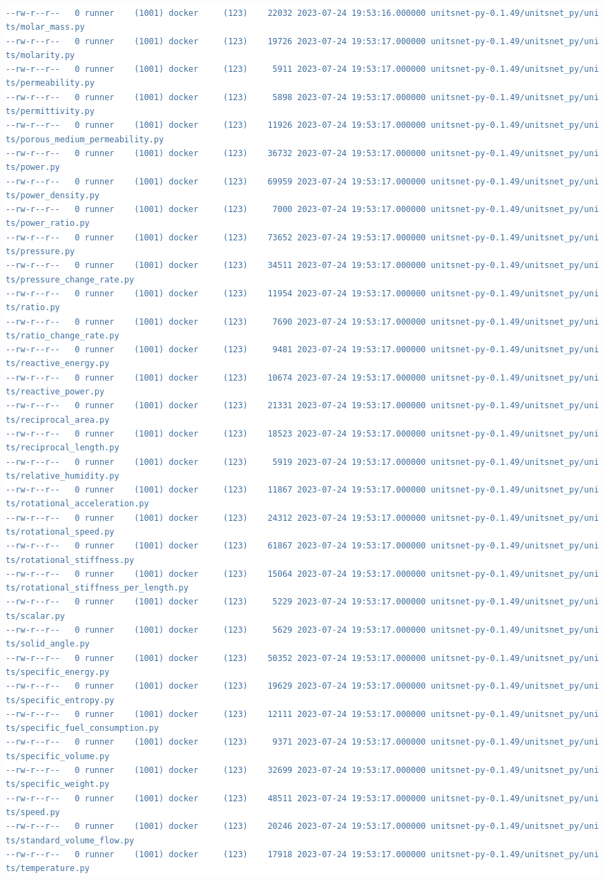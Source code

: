 ```diff
--rw-r--r--   0 runner    (1001) docker     (123)    22032 2023-07-24 19:53:16.000000 unitsnet-py-0.1.49/unitsnet_py/units/molar_mass.py
--rw-r--r--   0 runner    (1001) docker     (123)    19726 2023-07-24 19:53:17.000000 unitsnet-py-0.1.49/unitsnet_py/units/molarity.py
--rw-r--r--   0 runner    (1001) docker     (123)     5911 2023-07-24 19:53:17.000000 unitsnet-py-0.1.49/unitsnet_py/units/permeability.py
--rw-r--r--   0 runner    (1001) docker     (123)     5898 2023-07-24 19:53:17.000000 unitsnet-py-0.1.49/unitsnet_py/units/permittivity.py
--rw-r--r--   0 runner    (1001) docker     (123)    11926 2023-07-24 19:53:17.000000 unitsnet-py-0.1.49/unitsnet_py/units/porous_medium_permeability.py
--rw-r--r--   0 runner    (1001) docker     (123)    36732 2023-07-24 19:53:17.000000 unitsnet-py-0.1.49/unitsnet_py/units/power.py
--rw-r--r--   0 runner    (1001) docker     (123)    69959 2023-07-24 19:53:17.000000 unitsnet-py-0.1.49/unitsnet_py/units/power_density.py
--rw-r--r--   0 runner    (1001) docker     (123)     7000 2023-07-24 19:53:17.000000 unitsnet-py-0.1.49/unitsnet_py/units/power_ratio.py
--rw-r--r--   0 runner    (1001) docker     (123)    73652 2023-07-24 19:53:17.000000 unitsnet-py-0.1.49/unitsnet_py/units/pressure.py
--rw-r--r--   0 runner    (1001) docker     (123)    34511 2023-07-24 19:53:17.000000 unitsnet-py-0.1.49/unitsnet_py/units/pressure_change_rate.py
--rw-r--r--   0 runner    (1001) docker     (123)    11954 2023-07-24 19:53:17.000000 unitsnet-py-0.1.49/unitsnet_py/units/ratio.py
--rw-r--r--   0 runner    (1001) docker     (123)     7690 2023-07-24 19:53:17.000000 unitsnet-py-0.1.49/unitsnet_py/units/ratio_change_rate.py
--rw-r--r--   0 runner    (1001) docker     (123)     9481 2023-07-24 19:53:17.000000 unitsnet-py-0.1.49/unitsnet_py/units/reactive_energy.py
--rw-r--r--   0 runner    (1001) docker     (123)    10674 2023-07-24 19:53:17.000000 unitsnet-py-0.1.49/unitsnet_py/units/reactive_power.py
--rw-r--r--   0 runner    (1001) docker     (123)    21331 2023-07-24 19:53:17.000000 unitsnet-py-0.1.49/unitsnet_py/units/reciprocal_area.py
--rw-r--r--   0 runner    (1001) docker     (123)    18523 2023-07-24 19:53:17.000000 unitsnet-py-0.1.49/unitsnet_py/units/reciprocal_length.py
--rw-r--r--   0 runner    (1001) docker     (123)     5919 2023-07-24 19:53:17.000000 unitsnet-py-0.1.49/unitsnet_py/units/relative_humidity.py
--rw-r--r--   0 runner    (1001) docker     (123)    11867 2023-07-24 19:53:17.000000 unitsnet-py-0.1.49/unitsnet_py/units/rotational_acceleration.py
--rw-r--r--   0 runner    (1001) docker     (123)    24312 2023-07-24 19:53:17.000000 unitsnet-py-0.1.49/unitsnet_py/units/rotational_speed.py
--rw-r--r--   0 runner    (1001) docker     (123)    61867 2023-07-24 19:53:17.000000 unitsnet-py-0.1.49/unitsnet_py/units/rotational_stiffness.py
--rw-r--r--   0 runner    (1001) docker     (123)    15064 2023-07-24 19:53:17.000000 unitsnet-py-0.1.49/unitsnet_py/units/rotational_stiffness_per_length.py
--rw-r--r--   0 runner    (1001) docker     (123)     5229 2023-07-24 19:53:17.000000 unitsnet-py-0.1.49/unitsnet_py/units/scalar.py
--rw-r--r--   0 runner    (1001) docker     (123)     5629 2023-07-24 19:53:17.000000 unitsnet-py-0.1.49/unitsnet_py/units/solid_angle.py
--rw-r--r--   0 runner    (1001) docker     (123)    50352 2023-07-24 19:53:17.000000 unitsnet-py-0.1.49/unitsnet_py/units/specific_energy.py
--rw-r--r--   0 runner    (1001) docker     (123)    19629 2023-07-24 19:53:17.000000 unitsnet-py-0.1.49/unitsnet_py/units/specific_entropy.py
--rw-r--r--   0 runner    (1001) docker     (123)    12111 2023-07-24 19:53:17.000000 unitsnet-py-0.1.49/unitsnet_py/units/specific_fuel_consumption.py
--rw-r--r--   0 runner    (1001) docker     (123)     9371 2023-07-24 19:53:17.000000 unitsnet-py-0.1.49/unitsnet_py/units/specific_volume.py
--rw-r--r--   0 runner    (1001) docker     (123)    32699 2023-07-24 19:53:17.000000 unitsnet-py-0.1.49/unitsnet_py/units/specific_weight.py
--rw-r--r--   0 runner    (1001) docker     (123)    48511 2023-07-24 19:53:17.000000 unitsnet-py-0.1.49/unitsnet_py/units/speed.py
--rw-r--r--   0 runner    (1001) docker     (123)    20246 2023-07-24 19:53:17.000000 unitsnet-py-0.1.49/unitsnet_py/units/standard_volume_flow.py
--rw-r--r--   0 runner    (1001) docker     (123)    17918 2023-07-24 19:53:17.000000 unitsnet-py-0.1.49/unitsnet_py/units/temperature.py
```